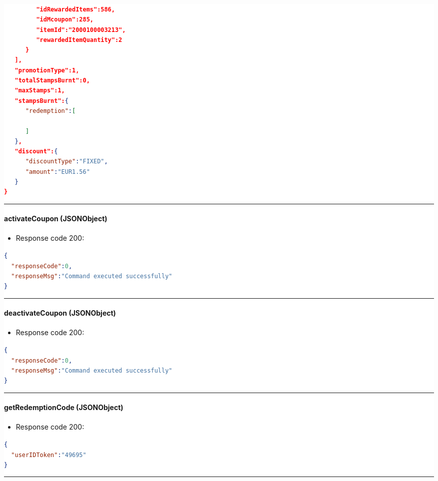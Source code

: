 ```json
         "idRewardedItems":586,
         "idMcoupon":285,
         "itemId":"2000100003213",
         "rewardedItemQuantity":2
      }
   ],
   "promotionType":1,
   "totalStampsBurnt":0,
   "maxStamps":1,
   "stampsBurnt":{
      "redemption":[

      ]
   },
   "discount":{
      "discountType":"FIXED",
      "amount":"EUR1.56"
   }
}
```

---

#### activateCoupon (JSONObject)
- Response code 200:
```json
{
  "responseCode":0,
  "responseMsg":"Command executed successfully"
}
```

---

#### deactivateCoupon (JSONObject)
- Response code 200:
```json
{
  "responseCode":0,
  "responseMsg":"Command executed successfully"
}
```

---

#### getRedemptionCode (JSONObject)
- Response code 200:
```json
{
  "userIDToken":"49695"
}
```

---